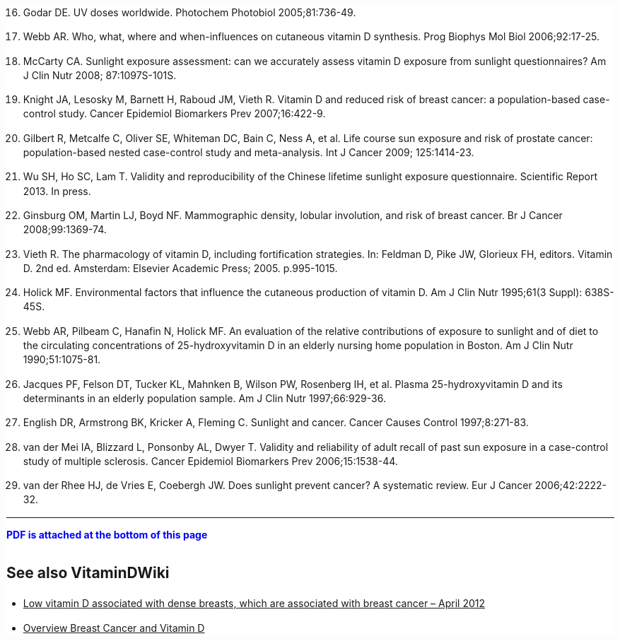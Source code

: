 16. Godar DE. UV doses worldwide. Photochem Photobiol 2005;81:736-49.

17. Webb AR. Who, what, where and when-influences on cutaneous vitamin D synthesis. Prog Biophys Mol Biol 2006;92:17-25.

18. McCarty CA. Sunlight exposure assessment: can we accurately assess vitamin D exposure from sunlight questionnaires? Am J Clin Nutr 2008; 87:1097S-101S.

19. Knight JA, Lesosky M, Barnett H, Raboud JM, Vieth R. Vitamin D and reduced risk of breast cancer: a population-based case-control study. Cancer Epidemiol Biomarkers Prev 2007;16:422-9.

20. Gilbert R, Metcalfe C, Oliver SE, Whiteman DC, Bain C, Ness A, et al. Life course sun exposure and risk of prostate cancer: population-based nested case-control study and meta-analysis. Int J Cancer 2009; 125:1414-23.

21. Wu SH, Ho SC, Lam T. Validity and reproducibility of the Chinese lifetime sunlight exposure questionnaire. Scientific Report 2013. In press.

22. Ginsburg OM, Martin LJ, Boyd NF. Mammographic density, lobular involution, and risk of breast cancer. Br J Cancer 2008;99:1369-74.

23. Vieth R. The pharmacology of vitamin D, including fortification strategies. In: Feldman D, Pike JW, Glorieux FH, editors. Vitamin D. 2nd ed. Amsterdam: Elsevier Academic Press; 2005. p.995-1015.

24. Holick MF. Environmental factors that influence the cutaneous production of vitamin D. Am J Clin Nutr 1995;61(3 Suppl): 638S-45S.

25. Webb AR, Pilbeam C, Hanafin N, Holick MF. An evaluation of the relative contributions of exposure to sunlight and of diet to the circulating concentrations of 25-hydroxyvitamin D in an elderly nursing home population in Boston. Am J Clin Nutr 1990;51:1075-81.

26. Jacques PF, Felson DT, Tucker KL, Mahnken B, Wilson PW, Rosenberg IH, et al. Plasma 25-hydroxyvitamin D and its determinants in an elderly population sample. Am J Clin Nutr 1997;66:929-36.

27. English DR, Armstrong BK, Kricker A, Fleming C. Sunlight and cancer. Cancer Causes Control 1997;8:271-83.

28. van der Mei IA, Blizzard L, Ponsonby AL, Dwyer T. Validity and reliability of adult recall of past sun exposure in a case-control study of multiple sclerosis. Cancer Epidemiol Biomarkers Prev 2006;15:1538-44.

29. van der Rhee HJ, de Vries E, Coebergh JW. Does sunlight prevent cancer? A systematic review. Eur J Cancer 2006;42:2222-32.

---

 **<span style="color:#00F;">PDF is attached at the bottom of this page</span>** 

## See also VitaminDWiki

* [Low vitamin D associated with dense breasts, which are associated with breast cancer – April 2012](/tags/low-vitamin-d-associated-with-dense-breasts-which-are-associated-with-breast-cancer-april-2012.html)

* [Overview Breast Cancer and Vitamin D](/posts/overview-breast-cancer-and-vitamin-d)